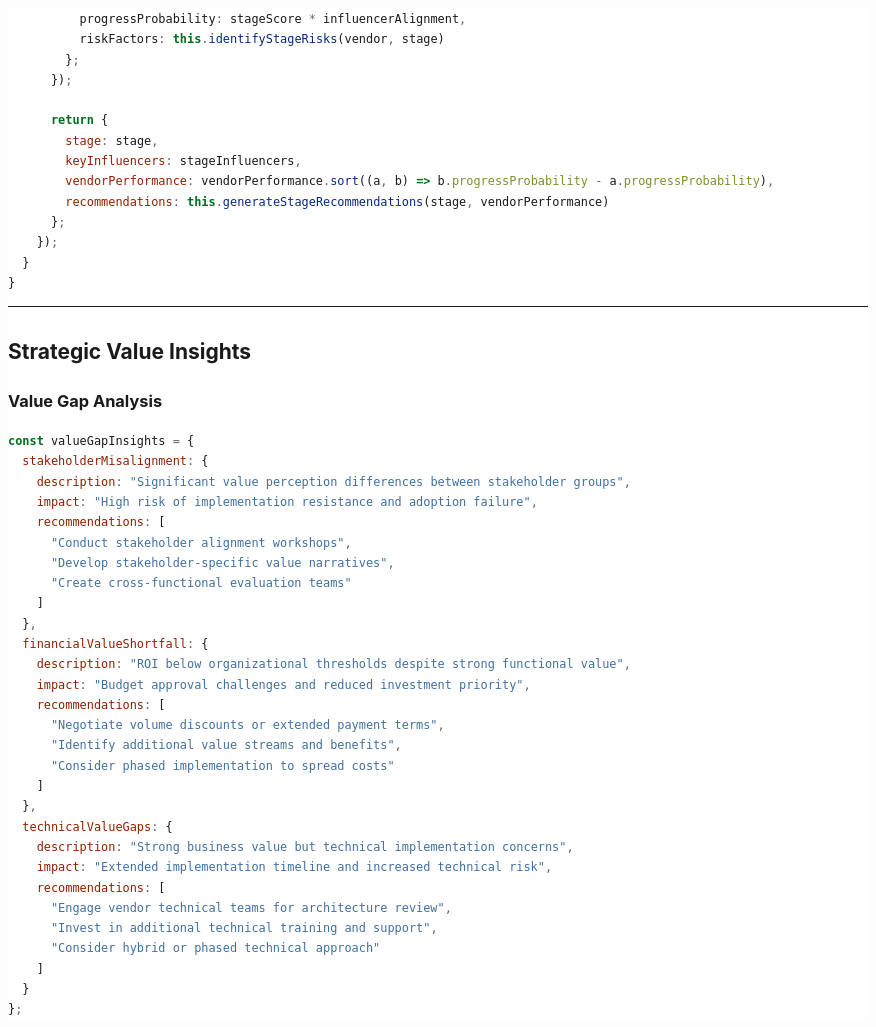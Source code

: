 ```javascript
          progressProbability: stageScore * influencerAlignment,
          riskFactors: this.identifyStageRisks(vendor, stage)
        };
      });
      
      return {
        stage: stage,
        keyInfluencers: stageInfluencers,
        vendorPerformance: vendorPerformance.sort((a, b) => b.progressProbability - a.progressProbability),
        recommendations: this.generateStageRecommendations(stage, vendorPerformance)
      };
    });
  }
}
```

---

## Strategic Value Insights

### Value Gap Analysis
```javascript
const valueGapInsights = {
  stakeholderMisalignment: {
    description: "Significant value perception differences between stakeholder groups",
    impact: "High risk of implementation resistance and adoption failure",
    recommendations: [
      "Conduct stakeholder alignment workshops",
      "Develop stakeholder-specific value narratives",
      "Create cross-functional evaluation teams"
    ]
  },
  financialValueShortfall: {
    description: "ROI below organizational thresholds despite strong functional value",
    impact: "Budget approval challenges and reduced investment priority",
    recommendations: [
      "Negotiate volume discounts or extended payment terms",
      "Identify additional value streams and benefits",
      "Consider phased implementation to spread costs"
    ]
  },
  technicalValueGaps: {
    description: "Strong business value but technical implementation concerns",
    impact: "Extended implementation timeline and increased technical risk",
    recommendations: [
      "Engage vendor technical teams for architecture review",
      "Invest in additional technical training and support",
      "Consider hybrid or phased technical approach"
    ]
  }
};
```
